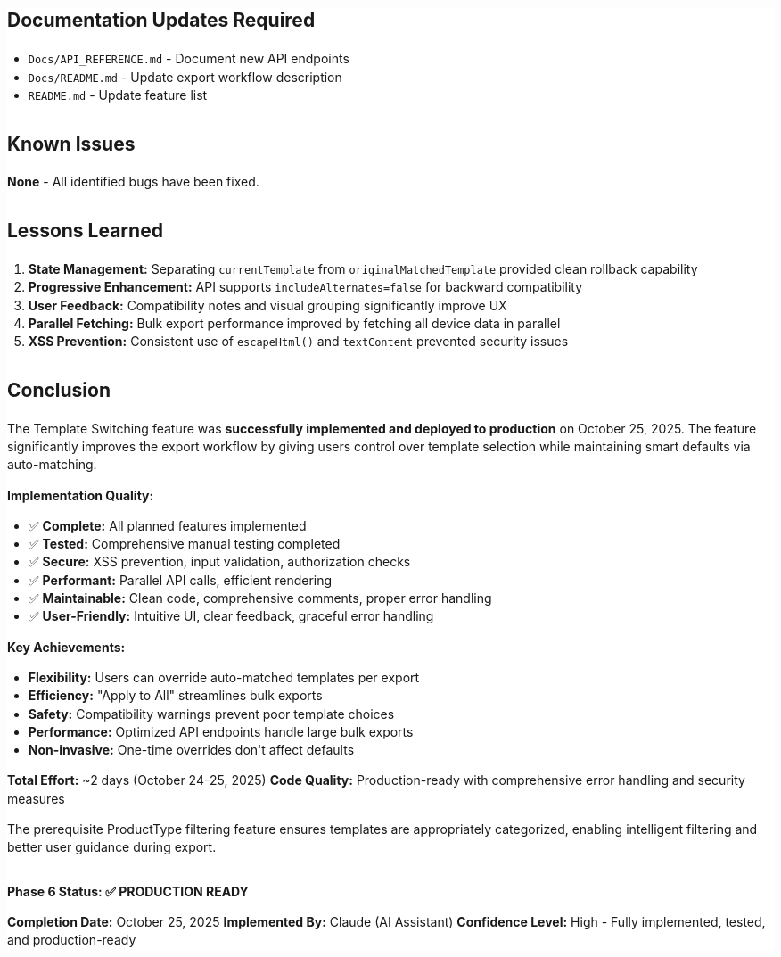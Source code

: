 ## Documentation Updates Required

- `Docs/API_REFERENCE.md` - Document new API endpoints
- `Docs/README.md` - Update export workflow description
- `README.md` - Update feature list

## Known Issues

**None** - All identified bugs have been fixed.

## Lessons Learned

1. **State Management:** Separating `currentTemplate` from `originalMatchedTemplate` provided clean rollback capability
2. **Progressive Enhancement:** API supports `includeAlternates=false` for backward compatibility
3. **User Feedback:** Compatibility notes and visual grouping significantly improve UX
4. **Parallel Fetching:** Bulk export performance improved by fetching all device data in parallel
5. **XSS Prevention:** Consistent use of `escapeHtml()` and `textContent` prevented security issues

## Conclusion

The Template Switching feature was **successfully implemented and deployed to production** on October 25, 2025. The feature significantly improves the export workflow by giving users control over template selection while maintaining smart defaults via auto-matching.

**Implementation Quality:**
- ✅ **Complete:** All planned features implemented
- ✅ **Tested:** Comprehensive manual testing completed
- ✅ **Secure:** XSS prevention, input validation, authorization checks
- ✅ **Performant:** Parallel API calls, efficient rendering
- ✅ **Maintainable:** Clean code, comprehensive comments, proper error handling
- ✅ **User-Friendly:** Intuitive UI, clear feedback, graceful error handling

**Key Achievements:**
- **Flexibility:** Users can override auto-matched templates per export
- **Efficiency:** "Apply to All" streamlines bulk exports
- **Safety:** Compatibility warnings prevent poor template choices
- **Performance:** Optimized API endpoints handle large bulk exports
- **Non-invasive:** One-time overrides don't affect defaults

**Total Effort:** ~2 days (October 24-25, 2025)
**Code Quality:** Production-ready with comprehensive error handling and security measures

The prerequisite ProductType filtering feature ensures templates are appropriately categorized, enabling intelligent filtering and better user guidance during export.

---

**Phase 6 Status: ✅ PRODUCTION READY**

**Completion Date:** October 25, 2025
**Implemented By:** Claude (AI Assistant)
**Confidence Level:** High - Fully implemented, tested, and production-ready
